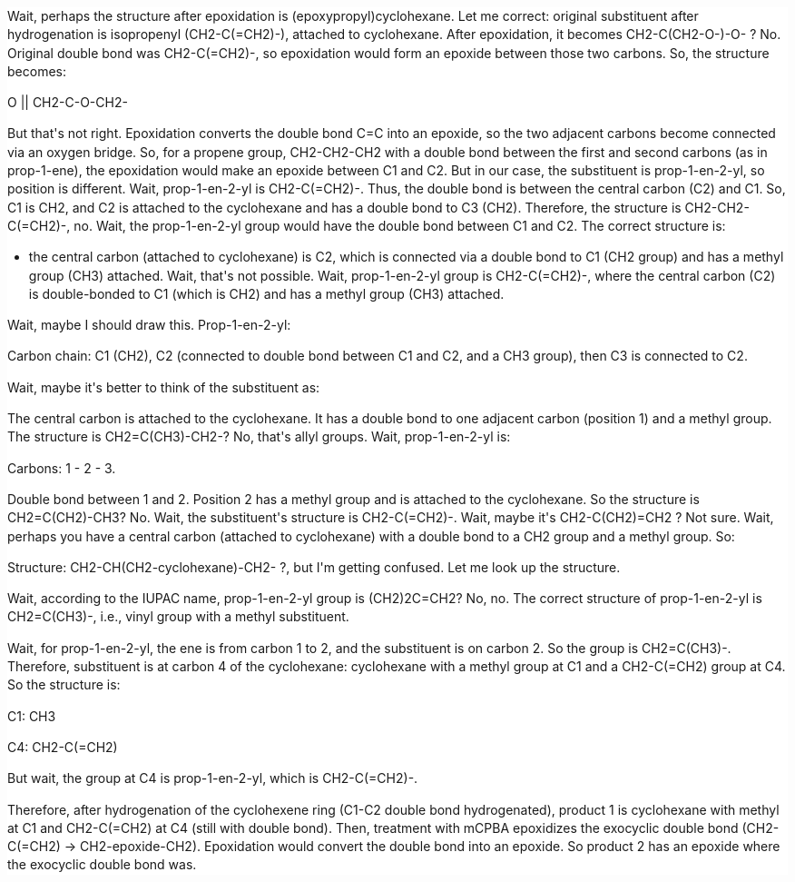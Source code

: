 Wait, perhaps the structure after epoxidation is (epoxypropyl)cyclohexane. Let me correct: original substituent after hydrogenation is isopropenyl (CH2-C(=CH2)-), attached to cyclohexane. After epoxidation, it becomes CH2-C(CH2-O-)-O- ? No. Original double bond was CH2-C(=CH2)-, so epoxidation would form an epoxide between those two carbons. So, the structure becomes:

O
||
CH2-C-O-CH2-

But that's not right. Epoxidation converts the double bond C=C into an epoxide, so the two adjacent carbons become connected via an oxygen bridge. So, for a propene group, CH2-CH2-CH2 with a double bond between the first and second carbons (as in prop-1-ene), the epoxidation would make an epoxide between C1 and C2. But in our case, the substituent is prop-1-en-2-yl, so position is different. Wait, prop-1-en-2-yl is CH2-C(=CH2)-. Thus, the double bond is between the central carbon (C2) and C1. So, C1 is CH2, and C2 is attached to the cyclohexane and has a double bond to C3 (CH2). Therefore, the structure is CH2-CH2-C(=CH2)-, no. Wait, the prop-1-en-2-yl group would have the double bond between C1 and C2. The correct structure is:

- the central carbon (attached to cyclohexane) is C2, which is connected via a double bond to C1 (CH2 group) and has a methyl group (CH3) attached. Wait, that's not possible. Wait, prop-1-en-2-yl group is CH2-C(=CH2)-, where the central carbon (C2) is double-bonded to C1 (which is CH2) and has a methyl group (CH3) attached.

Wait, maybe I should draw this. Prop-1-en-2-yl:

Carbon chain: C1 (CH2), C2 (connected to double bond between C1 and C2, and a CH3 group), then C3 is connected to C2.

Wait, maybe it's better to think of the substituent as:

The central carbon is attached to the cyclohexane. It has a double bond to one adjacent carbon (position 1) and a methyl group. The structure is CH2=C(CH3)-CH2-? No, that's allyl groups. Wait, prop-1-en-2-yl is:

Carbons: 1 - 2 - 3.

Double bond between 1 and 2. Position 2 has a methyl group and is attached to the cyclohexane. So the structure is CH2=C(CH2)-CH3? No. Wait, the substituent's structure is CH2-C(=CH2)-. Wait, maybe it's CH2-C(CH2)=CH2 ? Not sure. Wait, perhaps you have a central carbon (attached to cyclohexane) with a double bond to a CH2 group and a methyl group. So:

Structure: CH2-CH(CH2-cyclohexane)-CH2- ?, but I'm getting confused. Let me look up the structure.

Wait, according to the IUPAC name, prop-1-en-2-yl group is (CH2)2C=CH2? No, no. The correct structure of prop-1-en-2-yl is CH2=C(CH3)-, i.e., vinyl group with a methyl substituent.

Wait, for prop-1-en-2-yl, the ene is from carbon 1 to 2, and the substituent is on carbon 2. So the group is CH2=C(CH3)-. Therefore, substituent is at carbon 4 of the cyclohexane: cyclohexane with a methyl group at C1 and a CH2-C(=CH2) group at C4. So the structure is:

C1: CH3

C4: CH2-C(=CH2)

But wait, the group at C4 is prop-1-en-2-yl, which is CH2-C(=CH2)-.

Therefore, after hydrogenation of the cyclohexene ring (C1-C2 double bond hydrogenated), product 1 is cyclohexane with methyl at C1 and CH2-C(=CH2) at C4 (still with double bond). Then, treatment with mCPBA epoxidizes the exocyclic double bond (CH2-C(=CH2) → CH2-epoxide-CH2). Epoxidation would convert the double bond into an epoxide. So product 2 has an epoxide where the exocyclic double bond was.
